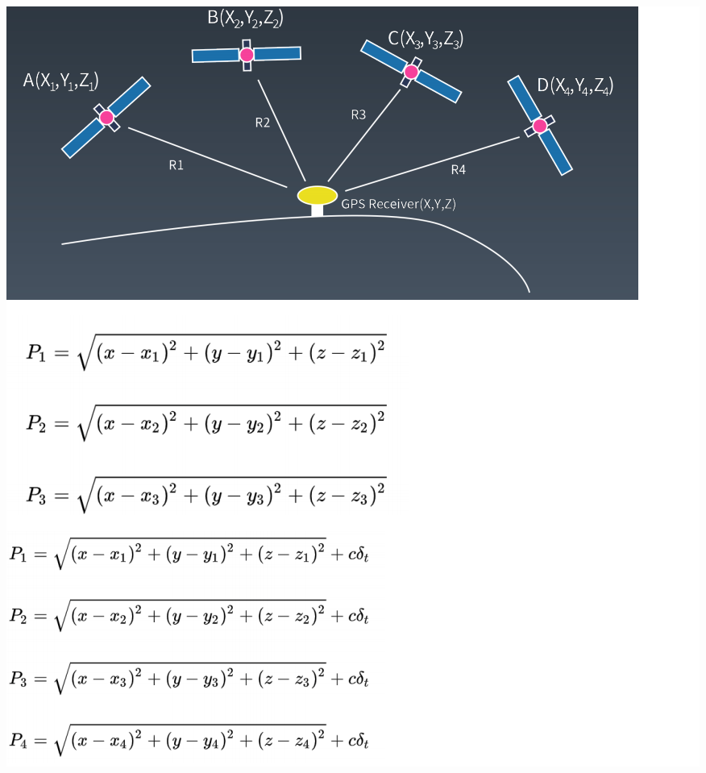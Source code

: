 ![1608629128651](ArchitectureAdvanced.assets/1608629128651.png)

![1608629147101](ArchitectureAdvanced.assets/1608629147101.png)

![1608629158791](ArchitectureAdvanced.assets/1608629158791.png)
